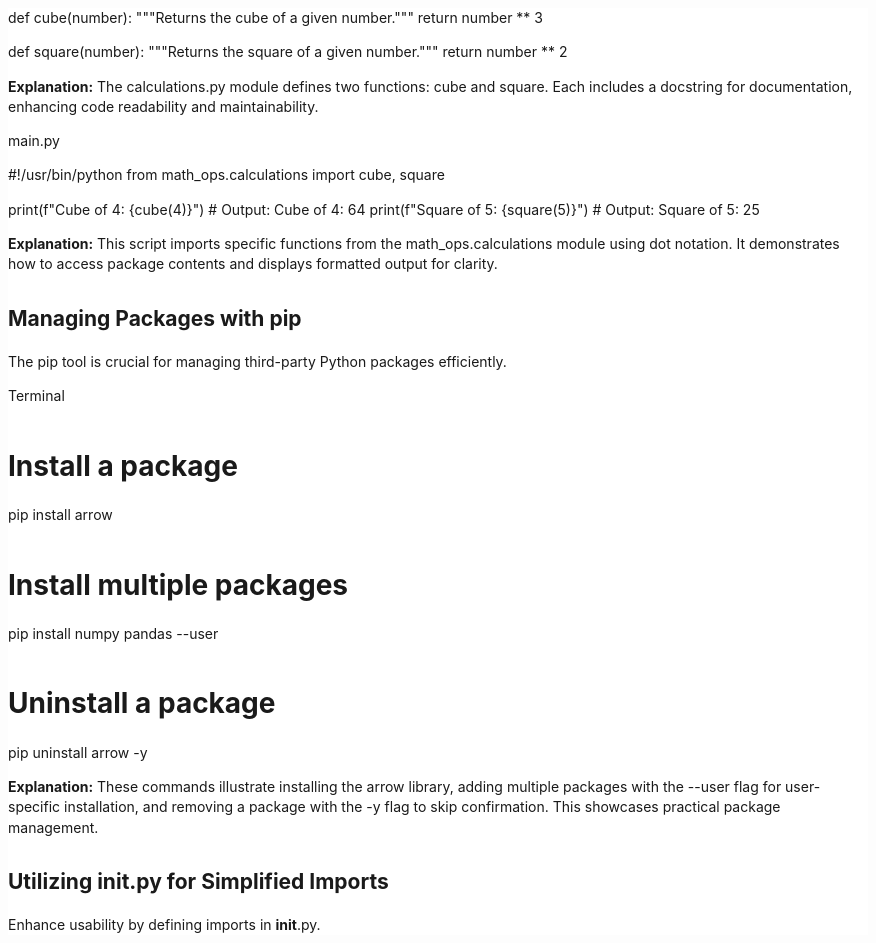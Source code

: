 
def cube(number):
    """Returns the cube of a given number."""
    return number ** 3

def square(number):
    """Returns the square of a given number."""
    return number ** 2

**Explanation:** The calculations.py module defines
two functions: cube and square. Each includes a
docstring for documentation, enhancing code readability and maintainability.

main.py
  

#!/usr/bin/python
from math_ops.calculations import cube, square

print(f"Cube of 4: {cube(4)}")  # Output: Cube of 4: 64
print(f"Square of 5: {square(5)}")  # Output: Square of 5: 25

**Explanation:** This script imports specific functions from the
math_ops.calculations module using dot notation. It demonstrates
how to access package contents and displays formatted output for clarity.

## Managing Packages with pip

The pip tool is crucial for managing third-party Python
packages efficiently.

Terminal
  

# Install a package
pip install arrow

# Install multiple packages
pip install numpy pandas --user

# Uninstall a package
pip uninstall arrow -y

**Explanation:** These commands illustrate installing the
arrow library, adding multiple packages with the --user
flag for user-specific installation, and removing a package with the
-y flag to skip confirmation. This showcases practical package
management.

## Utilizing __init__.py for Simplified Imports

Enhance usability by defining imports in __init__.py.
